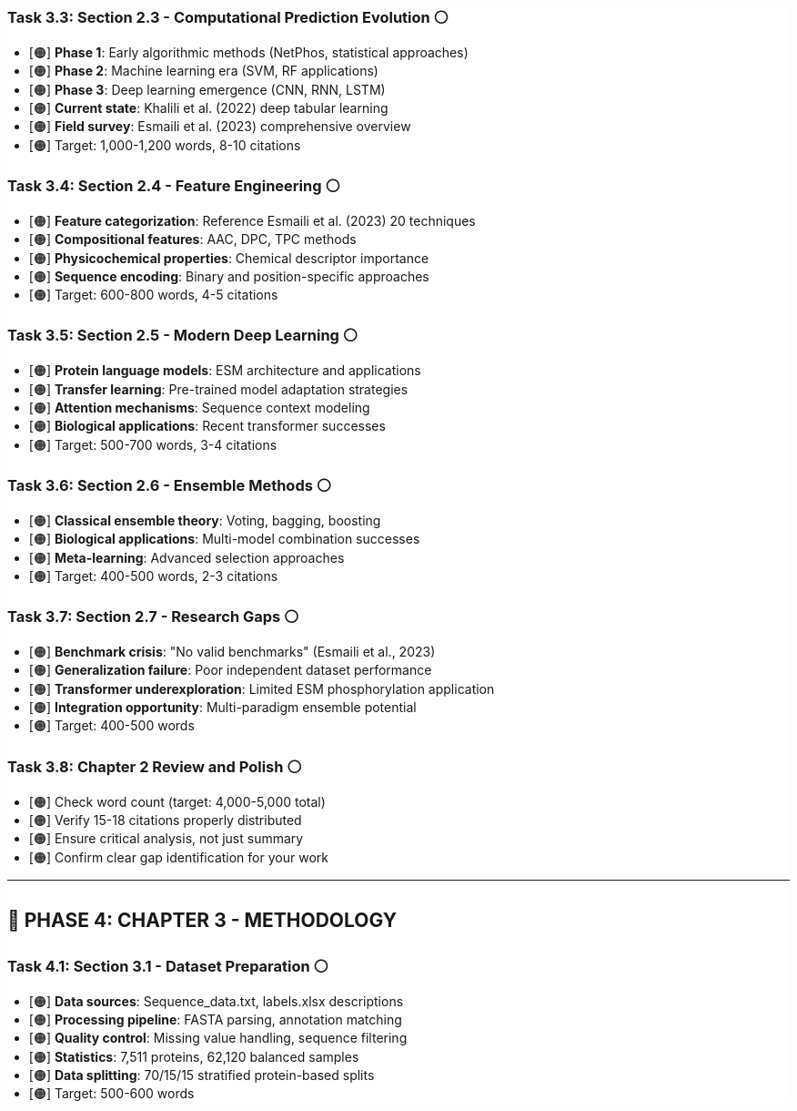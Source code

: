 ### **Task 3.3: Section 2.3 - Computational Prediction Evolution** ⚪
- [🟠] **Phase 1**: Early algorithmic methods (NetPhos, statistical approaches)
- [🟠] **Phase 2**: Machine learning era (SVM, RF applications)
- [🟠] **Phase 3**: Deep learning emergence (CNN, RNN, LSTM)
- [🟠] **Current state**: Khalili et al. (2022) deep tabular learning
- [🟠] **Field survey**: Esmaili et al. (2023) comprehensive overview
- [🟠] Target: 1,000-1,200 words, 8-10 citations

### **Task 3.4: Section 2.4 - Feature Engineering** ⚪
- [🟠] **Feature categorization**: Reference Esmaili et al. (2023) 20 techniques
- [🟠] **Compositional features**: AAC, DPC, TPC methods
- [🟠] **Physicochemical properties**: Chemical descriptor importance
- [🟠] **Sequence encoding**: Binary and position-specific approaches
- [🟠] Target: 600-800 words, 4-5 citations

### **Task 3.5: Section 2.5 - Modern Deep Learning** ⚪
- [🟠] **Protein language models**: ESM architecture and applications
- [🟠] **Transfer learning**: Pre-trained model adaptation strategies
- [🟠] **Attention mechanisms**: Sequence context modeling
- [🟠] **Biological applications**: Recent transformer successes
- [🟠] Target: 500-700 words, 3-4 citations

### **Task 3.6: Section 2.6 - Ensemble Methods** ⚪
- [🟠] **Classical ensemble theory**: Voting, bagging, boosting
- [🟠] **Biological applications**: Multi-model combination successes
- [🟠] **Meta-learning**: Advanced selection approaches
- [🟠] Target: 400-500 words, 2-3 citations

### **Task 3.7: Section 2.7 - Research Gaps** ⚪
- [🟠] **Benchmark crisis**: "No valid benchmarks" (Esmaili et al., 2023)
- [🟠] **Generalization failure**: Poor independent dataset performance
- [🟠] **Transformer underexploration**: Limited ESM phosphorylation application
- [🟠] **Integration opportunity**: Multi-paradigm ensemble potential
- [🟠] Target: 400-500 words

### **Task 3.8: Chapter 2 Review and Polish** ⚪
- [🟠] Check word count (target: 4,000-5,000 total)
- [🟠] Verify 15-18 citations properly distributed
- [🟠] Ensure critical analysis, not just summary
- [🟠] Confirm clear gap identification for your work

---

## 🔬 **PHASE 4: CHAPTER 3 - METHODOLOGY**

### **Task 4.1: Section 3.1 - Dataset Preparation** ⚪
- [🟠] **Data sources**: Sequence_data.txt, labels.xlsx descriptions
- [🟠] **Processing pipeline**: FASTA parsing, annotation matching
- [🟠] **Quality control**: Missing value handling, sequence filtering
- [🟠] **Statistics**: 7,511 proteins, 62,120 balanced samples
- [🟠] **Data splitting**: 70/15/15 stratified protein-based splits
- [🟠] Target: 500-600 words
